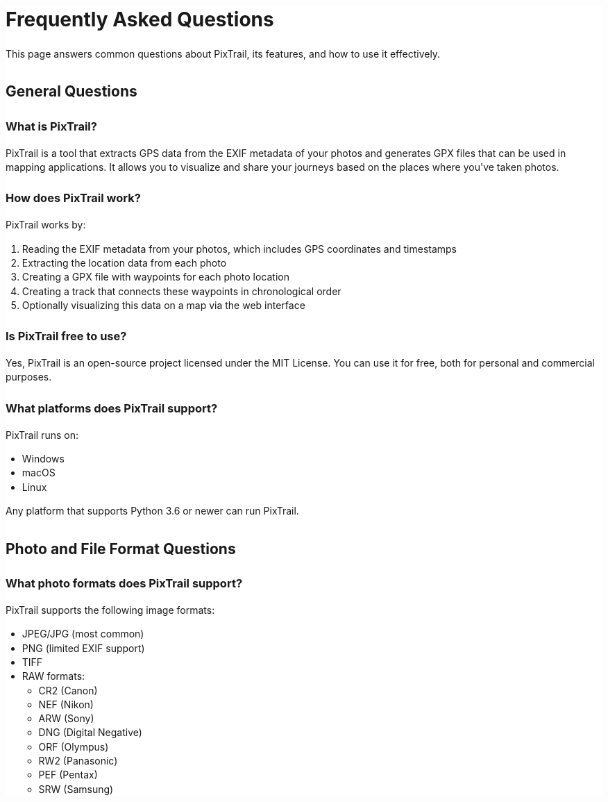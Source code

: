 # Frequently Asked Questions

This page answers common questions about PixTrail, its features, and how to use it effectively.

## General Questions

### What is PixTrail?

PixTrail is a tool that extracts GPS data from the EXIF metadata of your photos and generates GPX files that can be used in mapping applications. It allows you to visualize and share your journeys based on the places where you've taken photos.

### How does PixTrail work?

PixTrail works by:
1. Reading the EXIF metadata from your photos, which includes GPS coordinates and timestamps
2. Extracting the location data from each photo
3. Creating a GPX file with waypoints for each photo location
4. Creating a track that connects these waypoints in chronological order
5. Optionally visualizing this data on a map via the web interface

### Is PixTrail free to use?

Yes, PixTrail is an open-source project licensed under the MIT License. You can use it for free, both for personal and commercial purposes.

### What platforms does PixTrail support?

PixTrail runs on:
- Windows
- macOS
- Linux

Any platform that supports Python 3.6 or newer can run PixTrail.

## Photo and File Format Questions

### What photo formats does PixTrail support?

PixTrail supports the following image formats:
- JPEG/JPG (most common)
- PNG (limited EXIF support)
- TIFF
- RAW formats:
  - CR2 (Canon)
  - NEF (Nikon)
  - ARW (Sony)
  - DNG (Digital Negative)
  - ORF (Olympus)
  - RW2 (Panasonic)
  - PEF (Pentax)
  - SRW (Samsung)
